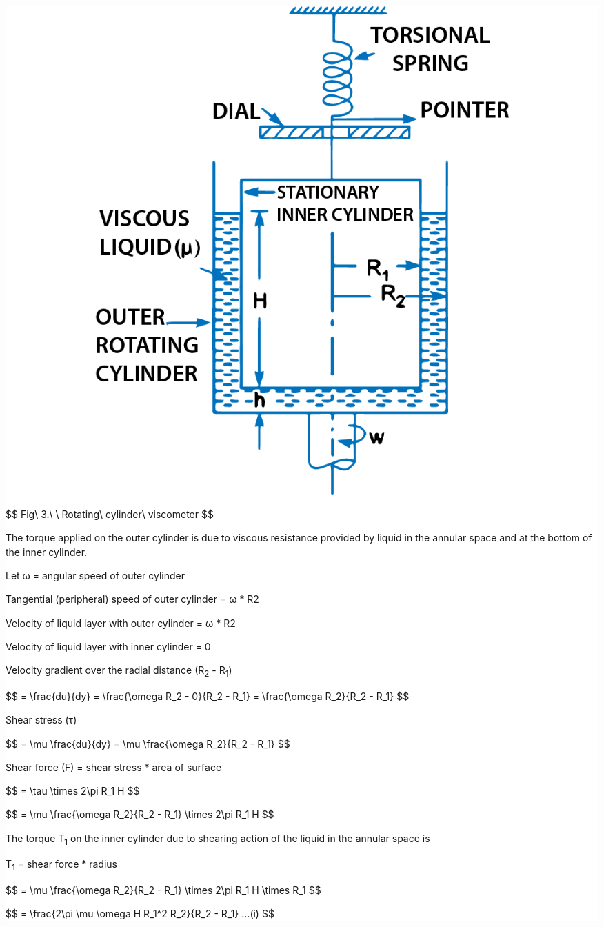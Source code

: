 <p style="text-align: center;"><img src="./images/fig3.png" style="width: 70%;"></p>
$$ Fig\ 3.\ \ Rotating\ cylinder\ viscometer $$

<p>The torque applied on the outer cylinder is due to viscous resistance provided by liquid in the annular space and at the bottom of the inner cylinder.</p>

<p>Let &#969; = angular speed of outer cylinder</p>
<p>Tangential (peripheral) speed of outer cylinder = &#969; * R2</p>
<p>Velocity of liquid layer with outer cylinder = &#969; * R2</p>
<p>Velocity of liquid layer with inner cylinder = 0</p>
<p>Velocity gradient over the radial distance (R<sub>2</sub> - R<sub>1</sub>)</p>
<p>$$ = \frac{du}{dy} = \frac{\omega R_2 - 0}{R_2 - R_1} = \frac{\omega R_2}{R_2 - R_1} $$</p>
<p>Shear stress (&#964;) </p>
<p>$$ = \mu \frac{du}{dy} = \mu \frac{\omega R_2}{R_2 - R_1} $$ </p>
<p>Shear force (F) = shear stress * area of surface</p>
<p>$$ = \tau \times 2\pi R_1 H $$</p>
<p>$$ = \mu \frac{\omega R_2}{R_2 - R_1} \times 2\pi R_1 H $$</p>
<p>The torque T<sub>1</sub> on the inner cylinder due to shearing action of the liquid in the annular space is</p>
<p>T<sub>1</sub> = shear force * radius</p>
<p>$$ = \mu \frac{\omega R_2}{R_2 - R_1} \times 2\pi R_1 H \times R_1 $$</p>
<p>$$ = \frac{2\pi \mu \omega H R_1^2 R_2}{R_2 - R_1} ...(i) $$</p>

